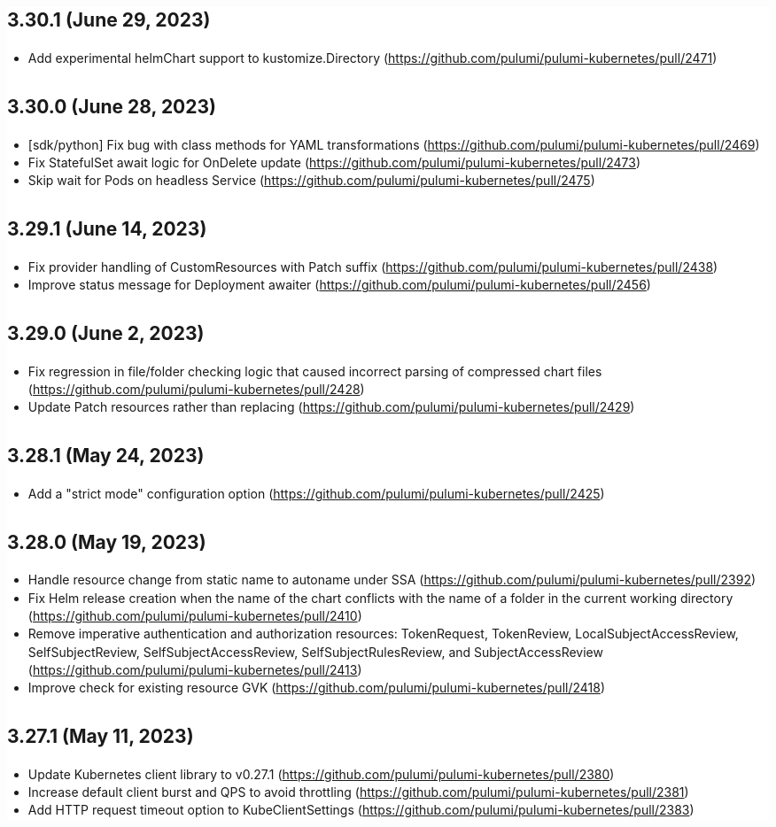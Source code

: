 ## 3.30.1 (June 29, 2023)

- Add experimental helmChart support to kustomize.Directory (<https://github.com/pulumi/pulumi-kubernetes/pull/2471>)

## 3.30.0 (June 28, 2023)

- [sdk/python] Fix bug with class methods for YAML transformations (<https://github.com/pulumi/pulumi-kubernetes/pull/2469>)
- Fix StatefulSet await logic for OnDelete update (<https://github.com/pulumi/pulumi-kubernetes/pull/2473>)
- Skip wait for Pods on headless Service (<https://github.com/pulumi/pulumi-kubernetes/pull/2475>)

## 3.29.1 (June 14, 2023)

- Fix provider handling of CustomResources with Patch suffix (<https://github.com/pulumi/pulumi-kubernetes/pull/2438>)
- Improve status message for Deployment awaiter (<https://github.com/pulumi/pulumi-kubernetes/pull/2456>)

## 3.29.0 (June 2, 2023)

- Fix regression in file/folder checking logic that caused incorrect parsing of compressed chart files (<https://github.com/pulumi/pulumi-kubernetes/pull/2428>)
- Update Patch resources rather than replacing (<https://github.com/pulumi/pulumi-kubernetes/pull/2429>)

## 3.28.1 (May 24, 2023)

- Add a "strict mode" configuration option (<https://github.com/pulumi/pulumi-kubernetes/pull/2425>)

## 3.28.0 (May 19, 2023)

- Handle resource change from static name to autoname under SSA (<https://github.com/pulumi/pulumi-kubernetes/pull/2392>)
- Fix Helm release creation when the name of the chart conflicts with the name of a folder in the current working directory (<https://github.com/pulumi/pulumi-kubernetes/pull/2410>)
- Remove imperative authentication and authorization resources: TokenRequest, TokenReview, LocalSubjectAccessReview,
    SelfSubjectReview, SelfSubjectAccessReview, SelfSubjectRulesReview, and SubjectAccessReview (<https://github.com/pulumi/pulumi-kubernetes/pull/2413>)
- Improve check for existing resource GVK (<https://github.com/pulumi/pulumi-kubernetes/pull/2418>)

## 3.27.1 (May 11, 2023)

- Update Kubernetes client library to v0.27.1 (<https://github.com/pulumi/pulumi-kubernetes/pull/2380>)
- Increase default client burst and QPS to avoid throttling (<https://github.com/pulumi/pulumi-kubernetes/pull/2381>)
- Add HTTP request timeout option to KubeClientSettings (<https://github.com/pulumi/pulumi-kubernetes/pull/2383>)
